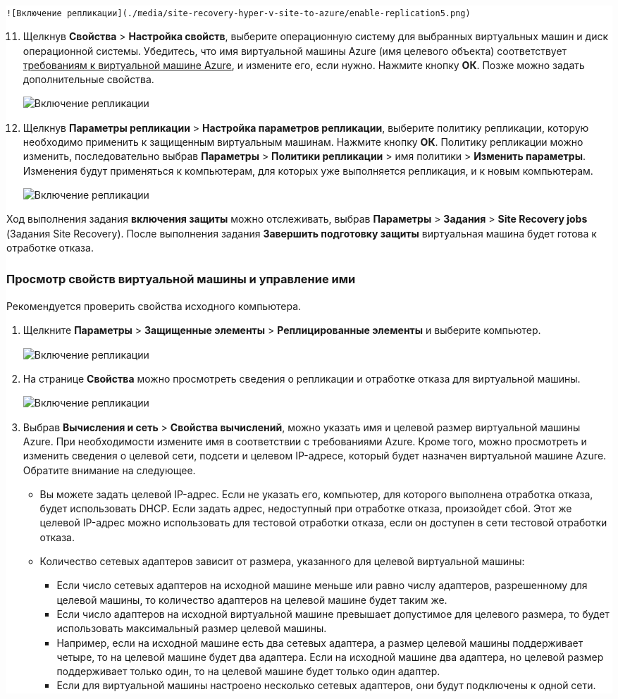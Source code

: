 	![Включение репликации](./media/site-recovery-hyper-v-site-to-azure/enable-replication5.png)

11. Щелкнув **Свойства** > **Настройка свойств**, выберите операционную систему для выбранных виртуальных машин и диск операционной системы. Убедитесь, что имя виртуальной машины Azure (имя целевого объекта) соответствует [требованиям к виртуальной машине Azure](site-recovery-best-practices.md#azure-virtual-machine-requirements), и измените его, если нужно. Нажмите кнопку **ОК**. Позже можно задать дополнительные свойства.

	![Включение репликации](./media/site-recovery-hyper-v-site-to-azure/enable-replication6.png)

12. Щелкнув **Параметры репликации** > **Настройка параметров репликации**, выберите политику репликации, которую необходимо применить к защищенным виртуальным машинам. Нажмите кнопку **ОК**. Политику репликации можно изменить, последовательно выбрав **Параметры** > **Политики репликации** > имя политики > **Изменить параметры**. Изменения будут применяться к компьютерам, для которых уже выполняется репликация, и к новым компьютерам.

	![Включение репликации](./media/site-recovery-hyper-v-site-to-azure/enable-replication7.png)

Ход выполнения задания **включения защиты** можно отслеживать, выбрав **Параметры** > **Задания** > **Site Recovery jobs** (Задания Site Recovery). После выполнения задания **Завершить подготовку защиты** виртуальная машина будет готова к отработке отказа.

### Просмотр свойств виртуальной машины и управление ими

Рекомендуется проверить свойства исходного компьютера.

1. Щелкните **Параметры** > **Защищенные элементы** > **Реплицированные элементы** и выберите компьютер.

	![Включение репликации](./media/site-recovery-hyper-v-site-to-azure/test-failover1.png)

2. На странице **Свойства** можно просмотреть сведения о репликации и отработке отказа для виртуальной машины.

	![Включение репликации](./media/site-recovery-hyper-v-site-to-azure/test-failover2.png)

3. Выбрав **Вычисления и сеть** > **Свойства вычислений**, можно указать имя и целевой размер виртуальной машины Azure. При необходимости измените имя в соответствии с требованиями Azure. Кроме того, можно просмотреть и изменить сведения о целевой сети, подсети и целевом IP-адресе, который будет назначен виртуальной машине Azure. Обратите внимание на следующее.

	- Вы можете задать целевой IP-адрес. Если не указать его, компьютер, для которого выполнена отработка отказа, будет использовать DHCP. Если задать адрес, недоступный при отработке отказа, произойдет сбой. Этот же целевой IP-адрес можно использовать для тестовой отработки отказа, если он доступен в сети тестовой отработки отказа.
	- Количество сетевых адаптеров зависит от размера, указанного для целевой виртуальной машины:

		- Если число сетевых адаптеров на исходной машине меньше или равно числу адаптеров, разрешенному для целевой машины, то количество адаптеров на целевой машине будет таким же.
		- Если число адаптеров на исходной виртуальной машине превышает допустимое для целевого размера, то будет использовать максимальный размер целевой машины.
		- Например, если на исходной машине есть два сетевых адаптера, а размер целевой машины поддерживает четыре, то на целевой машине будет два адаптера. Если на исходной машине два адаптера, но целевой размер поддерживает только один, то на целевой машине будет только один адаптер.
		- Если для виртуальной машины настроено несколько сетевых адаптеров, они будут подключены к одной сети.
